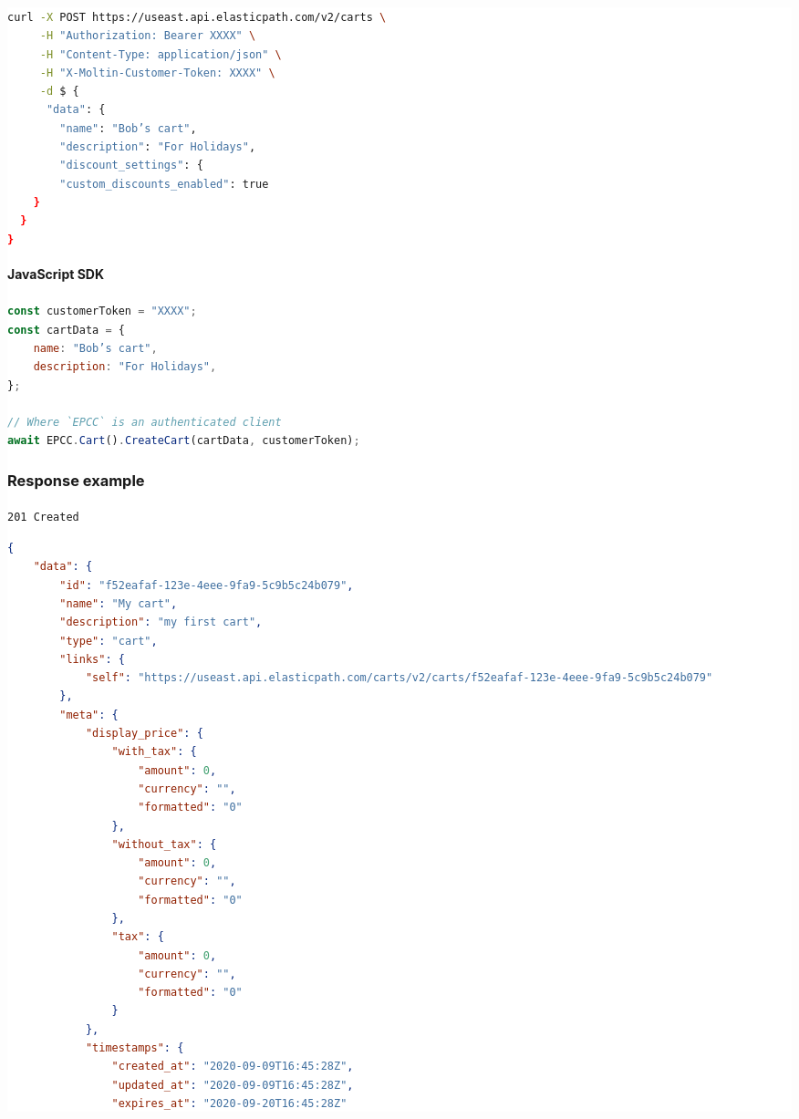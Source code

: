 ```bash
curl -X POST https://useast.api.elasticpath.com/v2/carts \
     -H "Authorization: Bearer XXXX" \
     -H "Content-Type: application/json" \
     -H "X-Moltin-Customer-Token: XXXX" \
     -d $ {
      "data": {
        "name": "Bob’s cart",
        "description": "For Holidays",
        "discount_settings": {
        "custom_discounts_enabled": true
    }
  }
}
```

#### JavaScript SDK

```javascript
const customerToken = "XXXX";
const cartData = {
    name: "Bob’s cart",
    description: "For Holidays",
};

// Where `EPCC` is an authenticated client
await EPCC.Cart().CreateCart(cartData, customerToken);
```

### Response example

`201 Created`

```json
{
    "data": {
        "id": "f52eafaf-123e-4eee-9fa9-5c9b5c24b079",
        "name": "My cart",
        "description": "my first cart",
        "type": "cart",
        "links": {
            "self": "https://useast.api.elasticpath.com/carts/v2/carts/f52eafaf-123e-4eee-9fa9-5c9b5c24b079"
        },
        "meta": {
            "display_price": {
                "with_tax": {
                    "amount": 0,
                    "currency": "",
                    "formatted": "0"
                },
                "without_tax": {
                    "amount": 0,
                    "currency": "",
                    "formatted": "0"
                },
                "tax": {
                    "amount": 0,
                    "currency": "",
                    "formatted": "0"
                }
            },
            "timestamps": {
                "created_at": "2020-09-09T16:45:28Z",
                "updated_at": "2020-09-09T16:45:28Z",
                "expires_at": "2020-09-20T16:45:28Z"
```